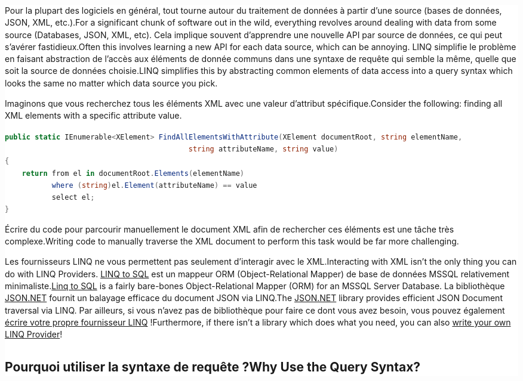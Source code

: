 <span data-ttu-id="e4bed-119">Pour la plupart des logiciels en général, tout tourne autour du traitement de données à partir d’une source (bases de données, JSON, XML, etc.).</span><span class="sxs-lookup"><span data-stu-id="e4bed-119">For a significant chunk of software out in the wild, everything revolves around dealing with data from some source (Databases, JSON, XML, etc).</span></span> <span data-ttu-id="e4bed-120">Cela implique souvent d’apprendre une nouvelle API par source de données, ce qui peut s’avérer fastidieux.</span><span class="sxs-lookup"><span data-stu-id="e4bed-120">Often this involves learning a new API for each data source, which can be annoying.</span></span> <span data-ttu-id="e4bed-121">LINQ simplifie le problème en faisant abstraction de l’accès aux éléments de donnée communs dans une syntaxe de requête qui semble la même, quelle que soit la source de données choisie.</span><span class="sxs-lookup"><span data-stu-id="e4bed-121">LINQ simplifies this by abstracting common elements of data access into a query syntax which looks the same no matter which data source you pick.</span></span>

<span data-ttu-id="e4bed-122">Imaginons que vous recherchez tous les éléments XML avec une valeur d’attribut spécifique.</span><span class="sxs-lookup"><span data-stu-id="e4bed-122">Consider the following: finding all XML elements with a specific attribute value.</span></span>

```csharp
public static IEnumerable<XElement> FindAllElementsWithAttribute(XElement documentRoot, string elementName,
                                           string attributeName, string value)
{
    return from el in documentRoot.Elements(elementName)
           where (string)el.Element(attributeName) == value
           select el;
}
```

<span data-ttu-id="e4bed-123">Écrire du code pour parcourir manuellement le document XML afin de rechercher ces éléments est une tâche très complexe.</span><span class="sxs-lookup"><span data-stu-id="e4bed-123">Writing code to manually traverse the XML document to perform this task would be far more challenging.</span></span>

<span data-ttu-id="e4bed-124">Les fournisseurs LINQ ne vous permettent pas seulement d’interagir avec le XML.</span><span class="sxs-lookup"><span data-stu-id="e4bed-124">Interacting with XML isn’t the only thing you can do with LINQ Providers.</span></span> <span data-ttu-id="e4bed-125">[LINQ to SQL](../../docs/framework/data/adonet/sql/linq/index.md) est un mappeur ORM (Object-Relational Mapper) de base de données MSSQL relativement minimaliste.</span><span class="sxs-lookup"><span data-stu-id="e4bed-125">[Linq to SQL](../../docs/framework/data/adonet/sql/linq/index.md) is a fairly bare-bones Object-Relational Mapper (ORM) for an MSSQL Server Database.</span></span> <span data-ttu-id="e4bed-126">La bibliothèque [JSON.NET](https://www.newtonsoft.com/json/help/html/LINQtoJSON.htm) fournit un balayage efficace du document JSON via LINQ.</span><span class="sxs-lookup"><span data-stu-id="e4bed-126">The [JSON.NET](https://www.newtonsoft.com/json/help/html/LINQtoJSON.htm) library provides efficient JSON Document traversal via LINQ.</span></span> <span data-ttu-id="e4bed-127">Par ailleurs, si vous n’avez pas de bibliothèque pour faire ce dont vous avez besoin, vous pouvez également [écrire votre propre fournisseur LINQ](https://msdn.microsoft.com/library/Bb546158.aspx) !</span><span class="sxs-lookup"><span data-stu-id="e4bed-127">Furthermore, if there isn’t a library which does what you need, you can also [write your own LINQ Provider](https://msdn.microsoft.com/library/Bb546158.aspx)!</span></span>

## <a name="why-use-the-query-syntax"></a><span data-ttu-id="e4bed-128">Pourquoi utiliser la syntaxe de requête ?</span><span class="sxs-lookup"><span data-stu-id="e4bed-128">Why Use the Query Syntax?</span></span>
